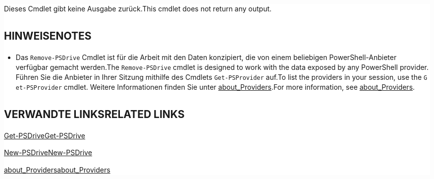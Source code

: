 <span data-ttu-id="3783a-155">Dieses Cmdlet gibt keine Ausgabe zurück.</span><span class="sxs-lookup"><span data-stu-id="3783a-155">This cmdlet does not return any output.</span></span>

## <span data-ttu-id="3783a-156">HINWEISE</span><span class="sxs-lookup"><span data-stu-id="3783a-156">NOTES</span></span>

- <span data-ttu-id="3783a-157">Das `Remove-PSDrive` Cmdlet ist für die Arbeit mit den Daten konzipiert, die von einem beliebigen PowerShell-Anbieter verfügbar gemacht werden.</span><span class="sxs-lookup"><span data-stu-id="3783a-157">The `Remove-PSDrive` cmdlet is designed to work with the data exposed by any PowerShell provider.</span></span> <span data-ttu-id="3783a-158">Führen Sie die Anbieter in Ihrer Sitzung mithilfe des Cmdlets `Get-PSProvider` auf.</span><span class="sxs-lookup"><span data-stu-id="3783a-158">To list the providers in your session, use the `Get-PSProvider` cmdlet.</span></span> <span data-ttu-id="3783a-159">Weitere Informationen finden Sie unter [about_Providers](../Microsoft.PowerShell.Core/About/about_Providers.md).</span><span class="sxs-lookup"><span data-stu-id="3783a-159">For more information, see [about_Providers](../Microsoft.PowerShell.Core/About/about_Providers.md).</span></span>

## <span data-ttu-id="3783a-160">VERWANDTE LINKS</span><span class="sxs-lookup"><span data-stu-id="3783a-160">RELATED LINKS</span></span>

[<span data-ttu-id="3783a-161">Get-PSDrive</span><span class="sxs-lookup"><span data-stu-id="3783a-161">Get-PSDrive</span></span>](Get-PSDrive.md)

[<span data-ttu-id="3783a-162">New-PSDrive</span><span class="sxs-lookup"><span data-stu-id="3783a-162">New-PSDrive</span></span>](New-PSDrive.md)

[<span data-ttu-id="3783a-163">about_Providers</span><span class="sxs-lookup"><span data-stu-id="3783a-163">about_Providers</span></span>](../Microsoft.PowerShell.Core/About/about_Providers.md)
